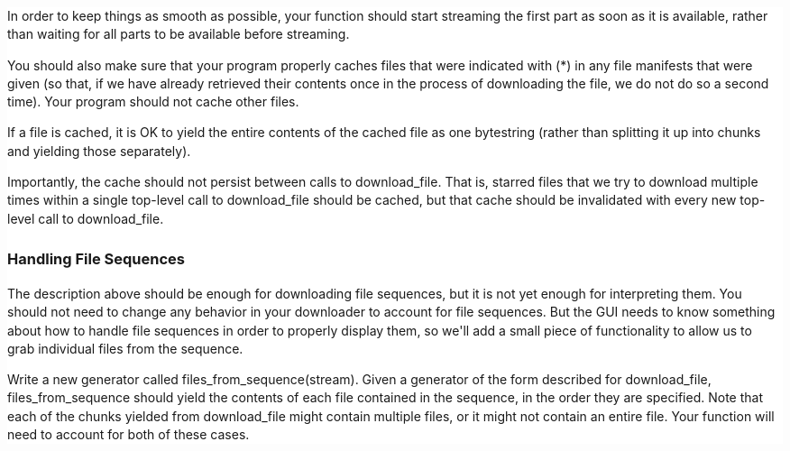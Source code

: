 In order to keep things as smooth as possible, your function should start streaming the first part as soon as it is available, rather than waiting for all parts to be available before streaming.

You should also make sure that your program properly caches files that were indicated with (*) in any file manifests that were given (so that, if we have already retrieved their contents once in the process of downloading the file, we do not do so a second time). Your program should not cache other files.

If a file is cached, it is OK to yield the entire contents of the cached file as one bytestring (rather than splitting it up into chunks and yielding those separately).

Importantly, the cache should not persist between calls to download_file. That is, starred files that we try to download multiple times within a single top-level call to download_file should be cached, but that cache should be invalidated with every new top-level call to download_file.

### Handling File Sequences
The description above should be enough for downloading file sequences, but it is not yet enough for interpreting them. You should not need to change any behavior in your downloader to account for file sequences. But the GUI needs to know something about how to handle file sequences in order to properly display them, so we'll add a small piece of functionality to allow us to grab individual files from the sequence.

Write a new generator called files_from_sequence(stream). Given a generator of the form described for download_file, files_from_sequence should yield the contents of each file contained in the sequence, in the order they are specified. Note that each of the chunks yielded from download_file might contain multiple files, or it might not contain an entire file. Your function will need to account for both of these cases.
